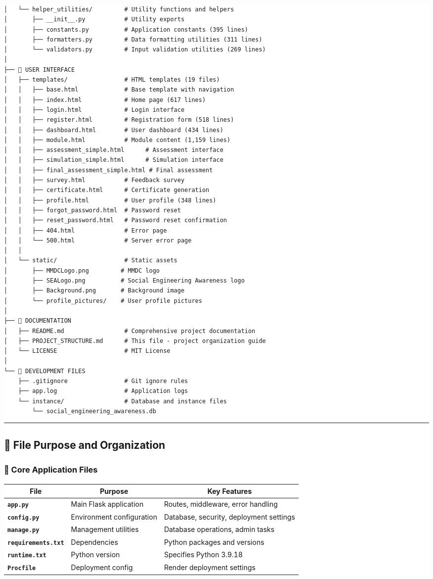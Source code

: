 ```
│   └── helper_utilities/         # Utility functions and helpers
│       ├── __init__.py           # Utility exports
│       ├── constants.py          # Application constants (395 lines)
│       ├── formatters.py         # Data formatting utilities (311 lines)
│       └── validators.py         # Input validation utilities (269 lines)
│
├── 🎨 USER INTERFACE
│   ├── templates/                # HTML templates (19 files)
│   │   ├── base.html             # Base template with navigation
│   │   ├── index.html            # Home page (617 lines)
│   │   ├── login.html            # Login interface
│   │   ├── register.html         # Registration form (518 lines)
│   │   ├── dashboard.html        # User dashboard (434 lines)
│   │   ├── module.html           # Module content (1,159 lines)
│   │   ├── assessment_simple.html      # Assessment interface
│   │   ├── simulation_simple.html      # Simulation interface
│   │   ├── final_assessment_simple.html # Final assessment
│   │   ├── survey.html           # Feedback survey
│   │   ├── certificate.html      # Certificate generation
│   │   ├── profile.html          # User profile (348 lines)
│   │   ├── forgot_password.html  # Password reset
│   │   ├── reset_password.html   # Password reset confirmation
│   │   ├── 404.html              # Error page
│   │   └── 500.html              # Server error page
│   │
│   └── static/                   # Static assets
│       ├── MMDCLogo.png         # MMDC logo
│       ├── SEALogo.png          # Social Engineering Awareness logo
│       ├── Background.png       # Background image
│       └── profile_pictures/    # User profile pictures
│
├── 📄 DOCUMENTATION
│   ├── README.md                 # Comprehensive project documentation
│   ├── PROJECT_STRUCTURE.md      # This file - project organization guide
│   └── LICENSE                   # MIT License
│
└── 🔧 DEVELOPMENT FILES
    ├── .gitignore                # Git ignore rules
    ├── app.log                   # Application logs
    └── instance/                 # Database and instance files
        └── social_engineering_awareness.db
```

---

## 🎯 **File Purpose and Organization**

### **🚀 Core Application Files**

| File | Purpose | Key Features |
|------|---------|--------------|
| **`app.py`** | Main Flask application | Routes, middleware, error handling |
| **`config.py`** | Environment configuration | Database, security, deployment settings |
| **`manage.py`** | Management utilities | Database operations, admin tasks |
| **`requirements.txt`** | Dependencies | Python packages and versions |
| **`runtime.txt`** | Python version | Specifies Python 3.9.18 |
| **`Procfile`** | Deployment config | Render deployment settings |
